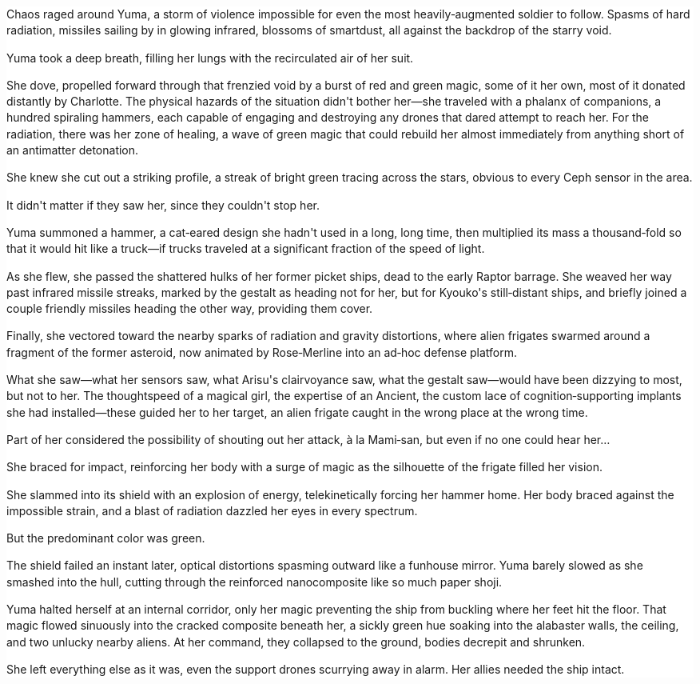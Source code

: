Chaos raged around Yuma, a storm of violence impossible for even the most heavily‐augmented soldier to follow. Spasms of hard radiation, missiles sailing by in glowing infrared, blossoms of smartdust, all against the backdrop of the starry void.

Yuma took a deep breath, filling her lungs with the recirculated air of her suit.

She dove, propelled forward through that frenzied void by a burst of red and green magic, some of it her own, most of it donated distantly by Charlotte. The physical hazards of the situation didn't bother her—she traveled with a phalanx of companions, a hundred spiraling hammers, each capable of engaging and destroying any drones that dared attempt to reach her. For the radiation, there was her zone of healing, a wave of green magic that could rebuild her almost immediately from anything short of an antimatter detonation.

She knew she cut out a striking profile, a streak of bright green tracing across the stars, obvious to every Ceph sensor in the area.

It didn't matter if they saw her, since they couldn't stop her.

Yuma summoned a hammer, a cat‐eared design she hadn't used in a long, long time, then multiplied its mass a thousand‐fold so that it would hit like a truck—if trucks traveled at a significant fraction of the speed of light.

As she flew, she passed the shattered hulks of her former picket ships, dead to the early Raptor barrage. She weaved her way past infrared missile streaks, marked by the gestalt as heading not for her, but for Kyouko's still‐distant ships, and briefly joined a couple friendly missiles heading the other way, providing them cover.

Finally, she vectored toward the nearby sparks of radiation and gravity distortions, where alien frigates swarmed around a fragment of the former asteroid, now animated by Rose‐Merline into an ad‐hoc defense platform.

What she saw—what her sensors saw, what Arisu's clairvoyance saw, what the gestalt saw—would have been dizzying to most, but not to her. The thoughtspeed of a magical girl, the expertise of an Ancient, the custom lace of cognition‐supporting implants she had installed—these guided her to her target, an alien frigate caught in the wrong place at the wrong time.

Part of her considered the possibility of shouting out her attack, à la Mami‐san, but even if no one could hear her…

She braced for impact, reinforcing her body with a surge of magic as the silhouette of the frigate filled her vision.

She slammed into its shield with an explosion of energy, telekinetically forcing her hammer home. Her body braced against the impossible strain, and a blast of radiation dazzled her eyes in every spectrum.

But the predominant color was green.

The shield failed an instant later, optical distortions spasming outward like a funhouse mirror. Yuma barely slowed as she smashed into the hull, cutting through the reinforced nanocomposite like so much paper shoji.

Yuma halted herself at an internal corridor, only her magic preventing the ship from buckling where her feet hit the floor. That magic flowed sinuously into the cracked composite beneath her, a sickly green hue soaking into the alabaster walls, the ceiling, and two unlucky nearby aliens. At her command, they collapsed to the ground, bodies decrepit and shrunken.

She left everything else as it was, even the support drones scurrying away in alarm. Her allies needed the ship intact.
